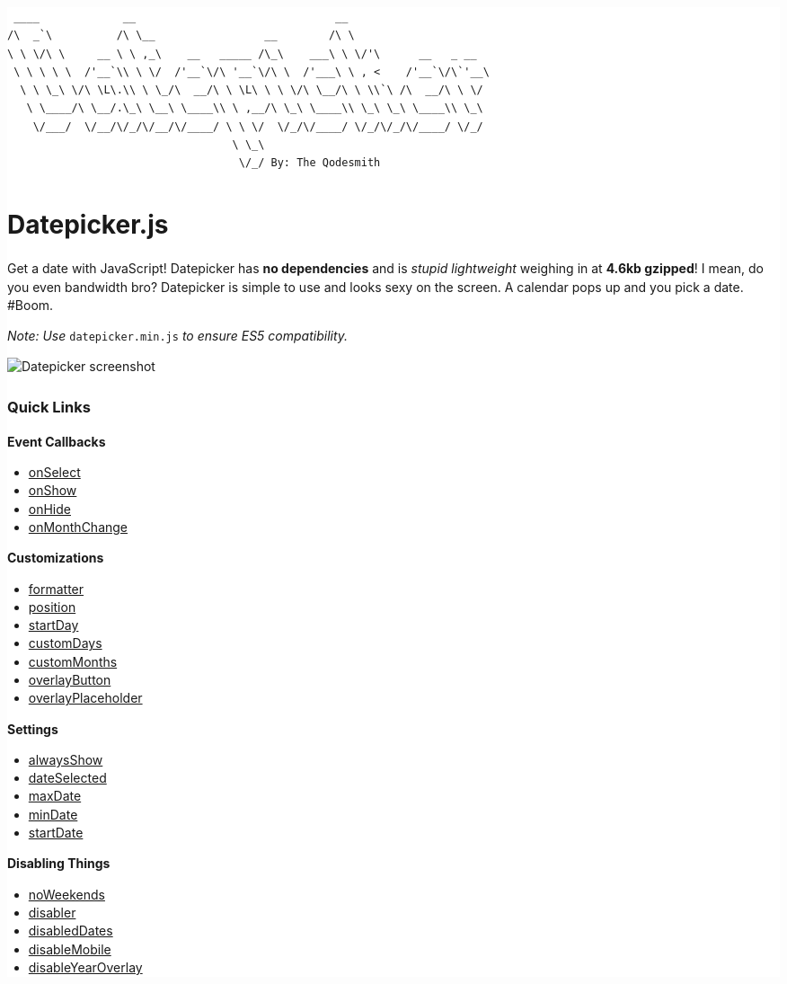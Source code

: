 ```
 ____             __                               __
/\  _`\          /\ \__                 __        /\ \
\ \ \/\ \     __ \ \ ,_\    __   _____ /\_\    ___\ \ \/'\      __   _ __
 \ \ \ \ \  /'__`\\ \ \/  /'__`\/\ '__`\/\ \  /'___\ \ , <    /'__`\/\`'__\
  \ \ \_\ \/\ \L\.\\ \ \_/\  __/\ \ \L\ \ \ \/\ \__/\ \ \\`\ /\  __/\ \ \/
   \ \____/\ \__/.\_\ \__\ \____\\ \ ,__/\ \_\ \____\\ \_\ \_\ \____\\ \_\
    \/___/  \/__/\/_/\/__/\/____/ \ \ \/  \/_/\/____/ \/_/\/_/\/____/ \/_/
                                   \ \_\
                                    \/_/ By: The Qodesmith
```

# Datepicker.js
Get a date with JavaScript! Datepicker has **no dependencies** and is _stupid lightweight_ weighing in at **4.6kb gzipped**! I mean, do you even bandwidth bro? Datepicker is simple to use and looks sexy on the screen. A calendar pops up and you pick a date. #Boom.

_Note: Use_ `datepicker.min.js` _to ensure ES5 compatibility._

![Datepicker screenshot](https://raw.githubusercontent.com/qodesmith/datepicker/master/calendar.png "Get a date with JavaScript!")


### Quick Links

**Event Callbacks**

* [onSelect](#onselect)
* [onShow](#onshow)
* [onHide](#onhide)
* [onMonthChange](#onmonthchange)

**Customizations**

* [formatter](#formatter)
* [position](#position)
* [startDay](#startday)
* [customDays](#customdays)
* [customMonths](#custommonths)
* [overlayButton](#overlaybutton)
* [overlayPlaceholder](#overlayplaceholder)

**Settings**

* [alwaysShow](#alwaysshow)
* [dateSelected](#dateselected)
* [maxDate](#maxdate)
* [minDate](#mindate)
* [startDate](#startdate)

**Disabling Things**

* [noWeekends](#noweekends)
* [disabler](#disabler)
* [disabledDates](#disableddates)
* [disableMobile](#disablemobile)
* [disableYearOverlay](#disableyearoverlay)
